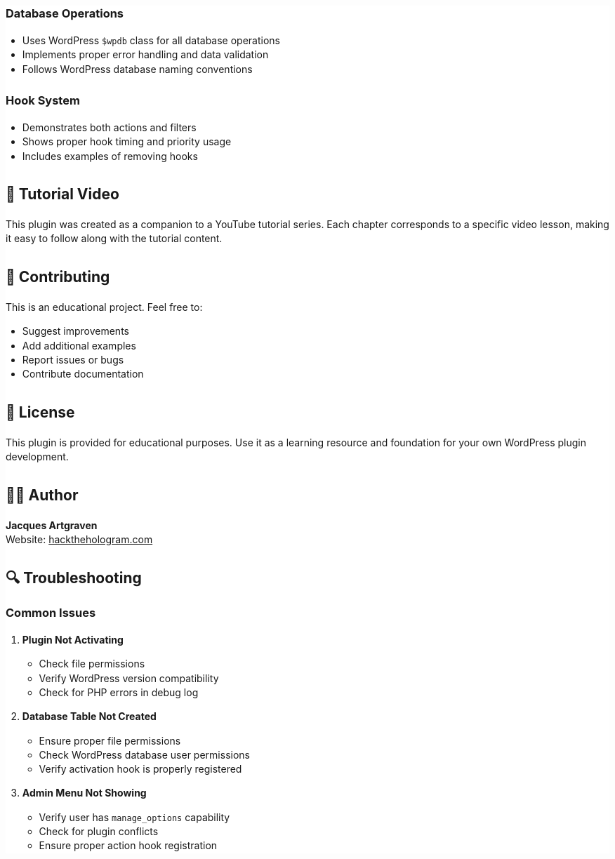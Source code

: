 ### Database Operations
- Uses WordPress `$wpdb` class for all database operations
- Implements proper error handling and data validation
- Follows WordPress database naming conventions

### Hook System
- Demonstrates both actions and filters
- Shows proper hook timing and priority usage
- Includes examples of removing hooks

## 🎥 Tutorial Video

This plugin was created as a companion to a YouTube tutorial series. Each chapter corresponds to a specific video lesson, making it easy to follow along with the tutorial content.

## 🤝 Contributing

This is an educational project. Feel free to:
- Suggest improvements
- Add additional examples
- Report issues or bugs
- Contribute documentation

## 📄 License

This plugin is provided for educational purposes. Use it as a learning resource and foundation for your own WordPress plugin development.

## 👨‍💻 Author

**Jacques Artgraven**  
Website: [hackthehologram.com](https://hackthehologram.com)

## 🔍 Troubleshooting

### Common Issues

1. **Plugin Not Activating**
   - Check file permissions
   - Verify WordPress version compatibility
   - Check for PHP errors in debug log

2. **Database Table Not Created**
   - Ensure proper file permissions
   - Check WordPress database user permissions
   - Verify activation hook is properly registered

3. **Admin Menu Not Showing**
   - Verify user has `manage_options` capability
   - Check for plugin conflicts
   - Ensure proper action hook registration
